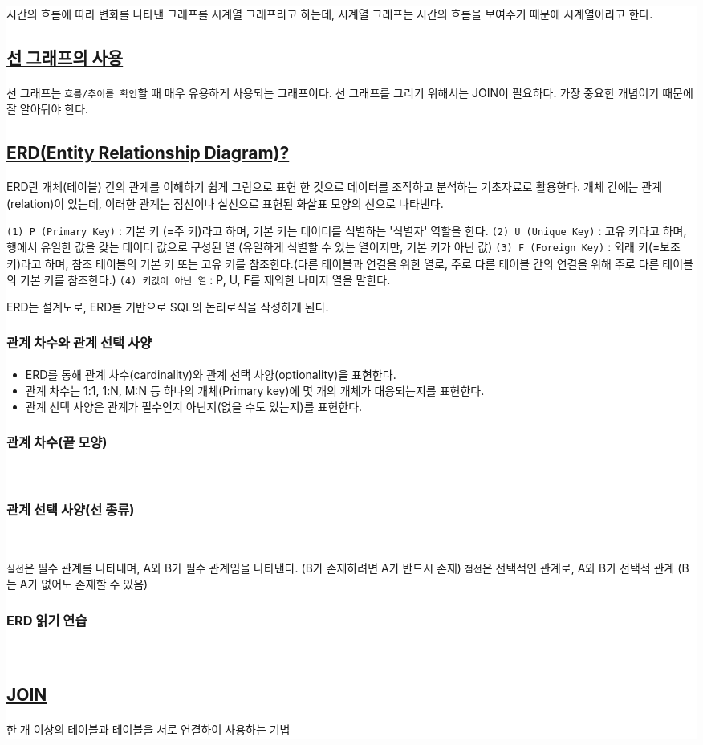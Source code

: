 시간의 흐름에 따라 변화를 나타낸 그래프를 시계열 그래프라고 하는데, 시계열 그래프는 시간의 흐름을 보여주기 때문에 시계열이라고 한다.

## <ins><b>선 그래프의 사용</b></ins>

선 그래프는 `흐름/추이를 확인`할 때 매우 유용하게 사용되는 그래프이다.
선 그래프를 그리기 위해서는 JOIN이 필요하다. 가장 중요한 개념이기 때문에 잘 알아둬야 한다.

## <ins><b>ERD(Entity Relationship Diagram)?</b></ins>

ERD란 개체(테이블) 간의 관계를 이해하기 쉽게 그림으로 표현 한 것으로 데이터를 조작하고 분석하는 기초자료로 활용한다. 개체 간에는 관계(relation)이 있는데, 이러한 관계는 점선이나 실선으로 표현된 화살표 모양의 선으로 나타낸다.

`(1) P (Primary Key)` : 기본 키 (=주 키)라고 하며, 기본 키는 데이터를 식별하는 '식별자' 역할을 한다.
`(2) U (Unique Key)` : 고유 키라고 하며, 행에서 유일한 값을 갖는 데이터 값으로 구성된 열 (유일하게 식별할 수 있는 열이지만, 기본 키가 아닌 값)
`(3) F (Foreign Key)` : 외래 키(=보조 키)라고 하며, 참조 테이블의 기본 키 또는 고유 키를 참조한다.(다른 테이블과 연결을 위한 열로, 주로 다른 테이블 간의 연결을 위해 주로 다른 테이블의 기본 키를 참조한다.)
`(4) 키값이 아닌 열` : P, U, F를 제외한 나머지 열을 말한다.

ERD는 설계도로, ERD를 기반으로 SQL의 논리로직을 작성하게 된다.



### **관계 차수와 관계 선택 사양**

- ERD를 통해 관계 차수(cardinality)와 관계 선택 사양(optionality)을 표현한다.
- 관계 차수는 1:1, 1:N, M:N 등 하나의 개체(Primary key)에 몇 개의 개체가 대응되는지를 표현한다.
- 관계 선택 사양은 관계가 필수인지 아닌지(없을 수도 있는지)를 표현한다.

### **관계 차수(끝 모양)**

<div align="center">
  <img src="/images/post_images/.png" alt=""/>
</div>

### **관계 선택 사양(선 종류)**

<div align="center">
  <img src="/images/post_images/.png" alt=""/>
</div>

`실선`은 필수 관계를 나타내며, A와 B가 필수 관계임을 나타낸다. (B가 존재하려면 A가 반드시 존재)
`점선`은 선택적인 관계로, A와 B가 선택적 관계 (B는 A가 없어도 존재할 수 있음)

### **ERD 읽기 연습**

<div align="center">
  <img src="/images/post_images/.png" alt=""/>
</div>

## <ins><b>JOIN</b></ins>

한 개 이상의 테이블과 테이블을 서로 연결하여 사용하는 기법
